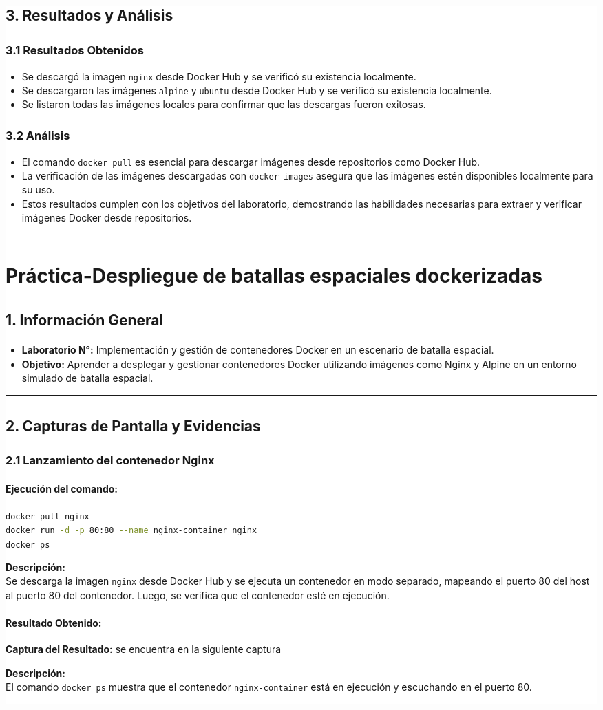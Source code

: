 
## **3. Resultados y Análisis**

### **3.1 Resultados Obtenidos**
- Se descargó la imagen `nginx` desde Docker Hub y se verificó su existencia localmente.
- Se descargaron las imágenes `alpine` y `ubuntu` desde Docker Hub y se verificó su existencia localmente.
- Se listaron todas las imágenes locales para confirmar que las descargas fueron exitosas.

### **3.2 Análisis**
- El comando `docker pull` es esencial para descargar imágenes desde repositorios como Docker Hub.
- La verificación de las imágenes descargadas con `docker images` asegura que las imágenes estén disponibles localmente para su uso.
- Estos resultados cumplen con los objetivos del laboratorio, demostrando las habilidades necesarias para extraer y verificar imágenes Docker desde repositorios.

---

# **Práctica-Despliegue de batallas espaciales dockerizadas**

## **1. Información General**
- **Laboratorio N°:** Implementación y gestión de contenedores Docker en un escenario de batalla espacial.
- **Objetivo:** Aprender a desplegar y gestionar contenedores Docker utilizando imágenes como Nginx y Alpine en un entorno simulado de batalla espacial.

---

## **2. Capturas de Pantalla y Evidencias**

### **2.1 Lanzamiento del contenedor Nginx**
#### **Ejecución del comando:**
```bash
docker pull nginx
docker run -d -p 80:80 --name nginx-container nginx
docker ps
```

**Descripción:**  
Se descarga la imagen `nginx` desde Docker Hub y se ejecuta un contenedor en modo separado, mapeando el puerto 80 del host al puerto 80 del contenedor. Luego, se verifica que el contenedor esté en ejecución.

#### **Resultado Obtenido:**
**Captura del Resultado:**
se encuentra en la siguiente captura

**Descripción:**  
El comando `docker ps` muestra que el contenedor `nginx-container` está en ejecución y escuchando en el puerto 80.

---